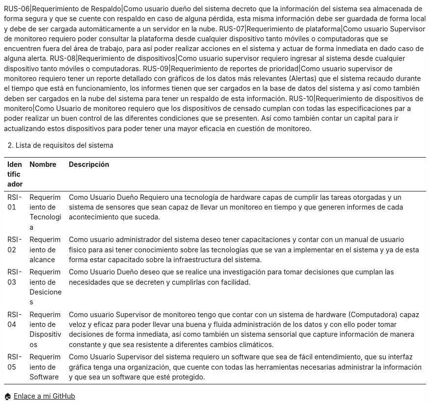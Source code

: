 RUS-06|Requerimiento de Respaldo|Como usuario dueño del sistema decreto que la información del sistema sea almacenada de forma segura y que se cuente con respaldo en caso de alguna pérdida, esta misma información debe ser guardada de forma local y debe de ser cargada automáticamente a un servidor en la nube.
RUS-07|Requerimiento de plataforma|Como usuario Supervisor de monitoreo requiero poder consultar la plataforma desde cualquier dispositivo tanto móviles o computadoras que se encuentren fuera del área de trabajo, para así poder realizar acciones en el sistema y actuar de forma inmediata en dado caso de alguna alerta.
RUS-08|Requerimiento de dispositivos|Como usuario supervisor requiero ingresar al sistema desde cualquier dispositivo tanto móviles o computadoras.
RUS-09|Requerimiento de reportes de prioridad|Como usuario supervisor de monitoreo requiero tener un reporte detallado con gráficos de los datos más relevantes (Alertas) que el sistema recaudo durante el tiempo que está en funcionamiento, los informes tienen que ser cargados en la base de datos del sistema y así como también deben ser cargados en la nube del sistema para tener un respaldo de esta información. 
RUS-10|Requerimiento de dispositivos de monitero|Como Usuario de monitoreo requiero que los dispositivos de censado cumplan con todas las especificaciones par a poder realizar un buen control de las diferentes condiciones que se presenten. Así como también contar un capital para ir actualizando estos dispositivos para poder tener una mayor eficacia en cuestión de monitoreo.  
 
2. Lista de requisitos del sistema
   
Identificador | Nombre | Descripción
:--|:--|:--
RSI-01|Requerimiento de Tecnologia|Como Usuario Dueño Requiero una tecnología de hardware capas de cumplir las tareas otorgadas y un sistema de sensores que sean capaz de llevar un monitoreo en tiempo y que generen informes de cada acontecimiento que suceda.
RSI-02|Requerimiento de alcance|Como usuario administrador del sistema deseo tener capacitaciones y contar con un manual de usuario fisico para asi tener conocimiento sobre las tecnologías que se van a implementar en el sistema y ya de esta forma estar capacitado sobre la infraestructura del sistema.
RSI-03|Requerimiento de Desiciones|Como Usuario Dueño deseo que se realice una investigación para tomar decisiones que cumplan las necesidades que se decreten y cumplirlas con facilidad.
RSI-04|Requerimiento de Dispositivos|Como usuario Supervisor de monitoreo tengo que contar con un sistema de hardware (Computadora) capaz veloz y eficaz para poder llevar una buena y fluida administración de  los datos y con ello poder tomar decisiones de forma inmediata, así como también un sistema sensorial que capture información de manera constante y que sea resistente a diferentes cambios climáticos.
RSI-05|Requerimiento de Software|Como Usuario Supervisor del sistema requiero un software que sea de fácil entendimiento, que su interfaz gráfica tenga una organización, que cuente con todas las herramientas necesarias administrar la información y que sea un software que esté protegido.

:house: [Enlace a mi GitHub]()